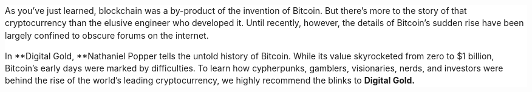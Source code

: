 As you’ve just learned, blockchain was a by-product of the invention of
Bitcoin. But there’s more to the story of that cryptocurrency than the elusive
engineer who developed it. Until recently, however, the details of Bitcoin’s
sudden rise have been largely confined to obscure forums on the internet.

In **Digital Gold, **Nathaniel Popper tells the untold history of Bitcoin.
While its value skyrocketed from zero to $1 billion, Bitcoin’s early days were
marked by difficulties. To learn how cypherpunks, gamblers, visionaries, nerds,
and investors were behind the rise of the world’s leading cryptocurrency, we
highly recommend the blinks to **Digital Gold.**

